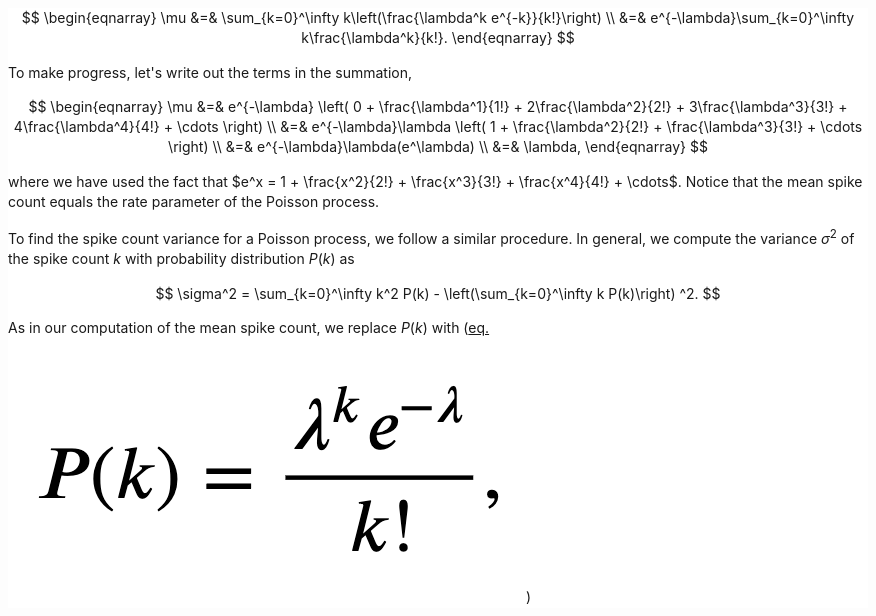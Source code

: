 $$
  \begin{eqnarray}
  \mu &=& \sum_{k=0}^\infty k\left(\frac{\lambda^k e^{-k}}{k!}\right) \\
  &=& e^{-\lambda}\sum_{k=0}^\infty k\frac{\lambda^k}{k!}.
  \end{eqnarray}
$$

To make progress, let's write out the terms in the summation,
<a id="eq:16"></a>

$$
  \begin{eqnarray}
  \mu &=& e^{-\lambda}
  \left( 
  0 + 
  \frac{\lambda^1}{1!} + 
  2\frac{\lambda^2}{2!} + 
  3\frac{\lambda^3}{3!} + 
  4\frac{\lambda^4}{4!} + 
  \cdots 
  \right) \\
  &=& e^{-\lambda}\lambda
  \left(
  1 + 
  \frac{\lambda^2}{2!} + 
  \frac{\lambda^3}{3!} + 
  \cdots 
  \right) \\
  &=& e^{-\lambda}\lambda(e^\lambda) \\
  &=& \lambda,
  \end{eqnarray}
$$

where we have used the fact that $e^x = 1 + \frac{x^2}{2!} + \frac{x^3}{3!} + \frac{x^4}{4!} + \cdots$. Notice that the mean spike count equals the rate parameter of the Poisson process.

To find the spike count variance for a Poisson process, we follow a similar procedure. In general, we compute the variance $\sigma^2$ of the spike count $k$ with probability distribution $P(k)$ as 
<a id="eq:17"></a>

$$
  \sigma^2 = \sum_{k=0}^\infty k^2 P(k) - \left(\sum_{k=0}^\infty k P(k)\right) ^2.
$$

As in our computation of the mean spike count, we replace $P(k)$ with (<a href=#eq:6 class=thumb>eq.<span><img src=imgs/eq6.png></span></a>)